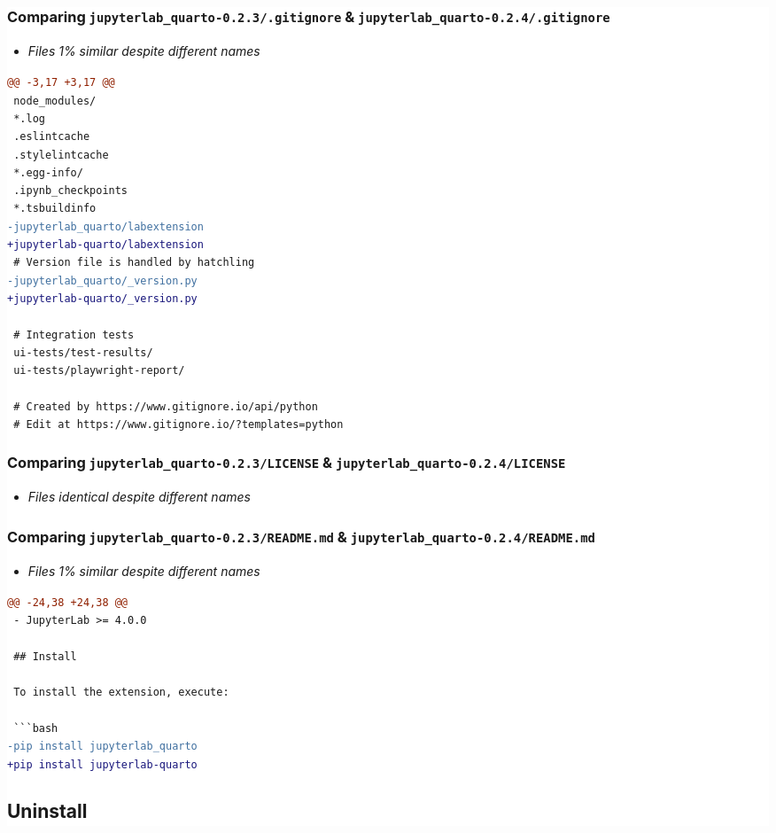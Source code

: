 ### Comparing `jupyterlab_quarto-0.2.3/.gitignore` & `jupyterlab_quarto-0.2.4/.gitignore`

 * *Files 1% similar despite different names*

```diff
@@ -3,17 +3,17 @@
 node_modules/
 *.log
 .eslintcache
 .stylelintcache
 *.egg-info/
 .ipynb_checkpoints
 *.tsbuildinfo
-jupyterlab_quarto/labextension
+jupyterlab-quarto/labextension
 # Version file is handled by hatchling
-jupyterlab_quarto/_version.py
+jupyterlab-quarto/_version.py
 
 # Integration tests
 ui-tests/test-results/
 ui-tests/playwright-report/
 
 # Created by https://www.gitignore.io/api/python
 # Edit at https://www.gitignore.io/?templates=python
```

### Comparing `jupyterlab_quarto-0.2.3/LICENSE` & `jupyterlab_quarto-0.2.4/LICENSE`

 * *Files identical despite different names*

### Comparing `jupyterlab_quarto-0.2.3/README.md` & `jupyterlab_quarto-0.2.4/README.md`

 * *Files 1% similar despite different names*

```diff
@@ -24,38 +24,38 @@
 - JupyterLab >= 4.0.0
 
 ## Install
 
 To install the extension, execute:
 
 ```bash
-pip install jupyterlab_quarto
+pip install jupyterlab-quarto
 ```
 
 ## Uninstall
 